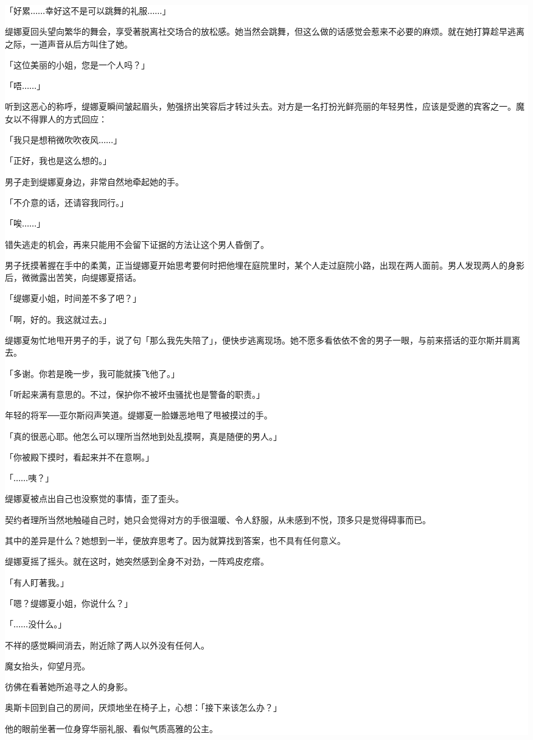 「好累……幸好这不是可以跳舞的礼服……」

缇娜夏回头望向繁华的舞会，享受著脱离社交场合的放松感。她当然会跳舞，但这么做的话感觉会惹来不必要的麻烦。就在她打算趁早逃离之际，一道声音从后方叫住了她。

「这位美丽的小姐，您是一个人吗？」

「唔……」

听到这恶心的称呼，缇娜夏瞬间皱起眉头，勉强挤出笑容后才转过头去。对方是一名打扮光鲜亮丽的年轻男性，应该是受邀的宾客之一。魔女以不得罪人的方式回应：

「我只是想稍微吹吹夜风……」

「正好，我也是这么想的。」

男子走到缇娜夏身边，非常自然地牵起她的手。

「不介意的话，还请容我同行。」

「唉……」

错失逃走的机会，再来只能用不会留下证据的方法让这个男人昏倒了。

男子抚摸著握在手中的柔荑，正当缇娜夏开始思考要何时把他埋在庭院里时，某个人走过庭院小路，出现在两人面前。男人发现两人的身影后，微微露出苦笑，向缇娜夏搭话。

「缇娜夏小姐，时间差不多了吧？」

「啊，好的。我这就过去。」

缇娜夏匆忙地甩开男子的手，说了句「那么我先失陪了」，便快步逃离现场。她不愿多看依依不舍的男子一眼，与前来搭话的亚尔斯并肩离去。

「多谢。你若是晚一步，我可能就揍飞他了。」

「听起来满有意思的。不过，保护你不被坏虫骚扰也是警备的职责。」

年轻的将军──亚尔斯闷声笑道。缇娜夏一脸嫌恶地甩了甩被摸过的手。

「真的很恶心耶。他怎么可以理所当然地到处乱摸啊，真是随便的男人。」

「你被殿下摸时，看起来并不在意啊。」

「……咦？」

缇娜夏被点出自己也没察觉的事情，歪了歪头。

契约者理所当然地触碰自己时，她只会觉得对方的手很温暖、令人舒服，从未感到不悦，顶多只是觉得碍事而已。

其中的差异是什么？她想到一半，便放弃思考了。因为就算找到答案，也不具有任何意义。

缇娜夏摇了摇头。就在这时，她突然感到全身不对劲，一阵鸡皮疙瘩。

「有人盯著我。」

「嗯？缇娜夏小姐，你说什么？」

「……没什么。」

不祥的感觉瞬间消去，附近除了两人以外没有任何人。

魔女抬头，仰望月亮。

彷佛在看著她所追寻之人的身影。

奥斯卡回到自己的房间，厌烦地坐在椅子上，心想：「接下来该怎么办？」

他的眼前坐著一位身穿华丽礼服、看似气质高雅的公主。
